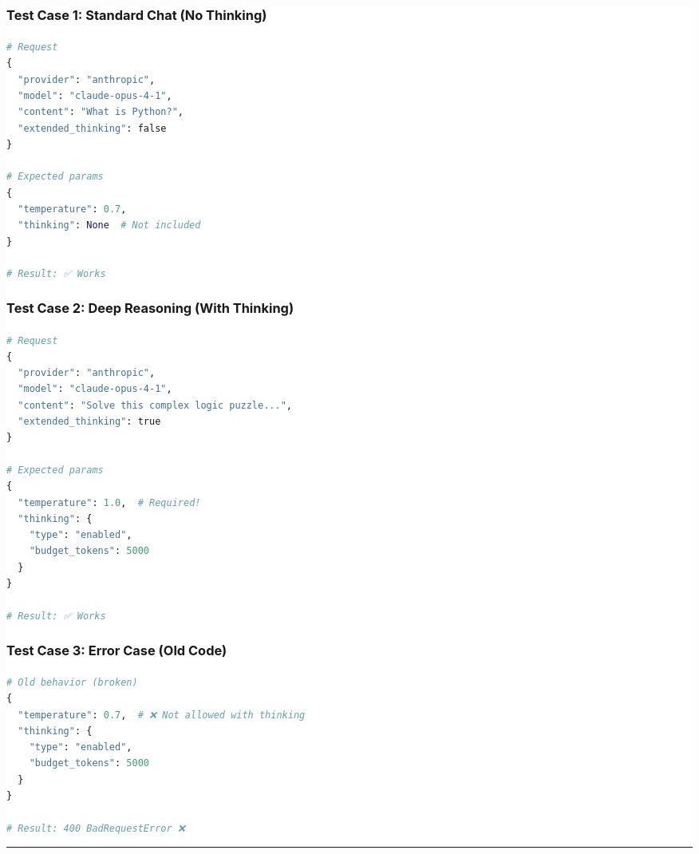 ### Test Case 1: Standard Chat (No Thinking)
```python
# Request
{
  "provider": "anthropic",
  "model": "claude-opus-4-1",
  "content": "What is Python?",
  "extended_thinking": false
}

# Expected params
{
  "temperature": 0.7,
  "thinking": None  # Not included
}

# Result: ✅ Works
```

### Test Case 2: Deep Reasoning (With Thinking)
```python
# Request
{
  "provider": "anthropic",
  "model": "claude-opus-4-1",
  "content": "Solve this complex logic puzzle...",
  "extended_thinking": true
}

# Expected params
{
  "temperature": 1.0,  # Required!
  "thinking": {
    "type": "enabled",
    "budget_tokens": 5000
  }
}

# Result: ✅ Works
```

### Test Case 3: Error Case (Old Code)
```python
# Old behavior (broken)
{
  "temperature": 0.7,  # ❌ Not allowed with thinking
  "thinking": {
    "type": "enabled",
    "budget_tokens": 5000
  }
}

# Result: 400 BadRequestError ❌
```

---
